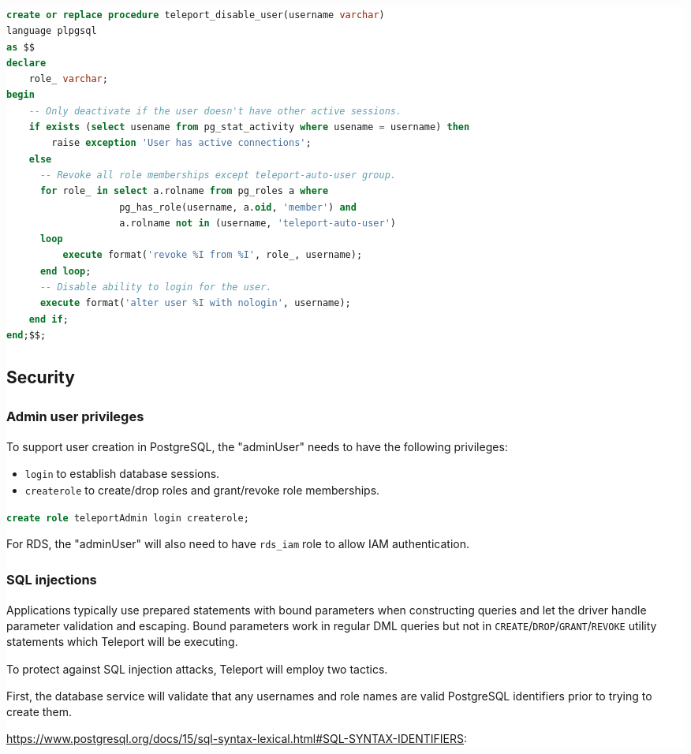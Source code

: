 ```sql
create or replace procedure teleport_disable_user(username varchar)
language plpgsql
as $$
declare
    role_ varchar;
begin
    -- Only deactivate if the user doesn't have other active sessions.
    if exists (select usename from pg_stat_activity where usename = username) then
        raise exception 'User has active connections';
    else
      -- Revoke all role memberships except teleport-auto-user group.
      for role_ in select a.rolname from pg_roles a where
                    pg_has_role(username, a.oid, 'member') and
                    a.rolname not in (username, 'teleport-auto-user')
      loop
          execute format('revoke %I from %I', role_, username);
      end loop;
      -- Disable ability to login for the user.
      execute format('alter user %I with nologin', username);
    end if;
end;$$;
```

## Security

### Admin user privileges

To support user creation in PostgreSQL, the "adminUser" needs to have the
following privileges:

- `login` to establish database sessions.
- `createrole` to create/drop roles and grant/revoke role memberships.

```sql
create role teleportAdmin login createrole;
```

For RDS, the "adminUser" will also need to have `rds_iam` role to allow IAM
authentication.

### SQL injections

Applications typically use prepared statements with bound parameters when
constructing queries and let the driver handle parameter validation and escaping.
Bound parameters work in regular DML queries but not in `CREATE`/`DROP`/`GRANT`/`REVOKE`
utility statements which Teleport will be executing.

To protect against SQL injection attacks, Teleport will employ two tactics.

First, the database service will validate that any usernames and role names are
valid PostgreSQL identifiers prior to trying to create them.

https://www.postgresql.org/docs/15/sql-syntax-lexical.html#SQL-SYNTAX-IDENTIFIERS:
